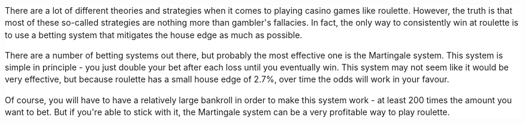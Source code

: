 There are a lot of different theories and strategies when it comes to playing casino games like roulette. However, the truth is that most of these so-called strategies are nothing more than gambler's fallacies. In fact, the only way to consistently win at roulette is to use a betting system that mitigates the house edge as much as possible.

There are a number of betting systems out there, but probably the most effective one is the Martingale system. This system is simple in principle - you just double your bet after each loss until you eventually win. This system may not seem like it would be very effective, but because roulette has a small house edge of 2.7%, over time the odds will work in your favour.

Of course, you will have to have a relatively large bankroll in order to make this system work - at least 200 times the amount you want to bet. But if you're able to stick with it, the Martingale system can be a very profitable way to play roulette.